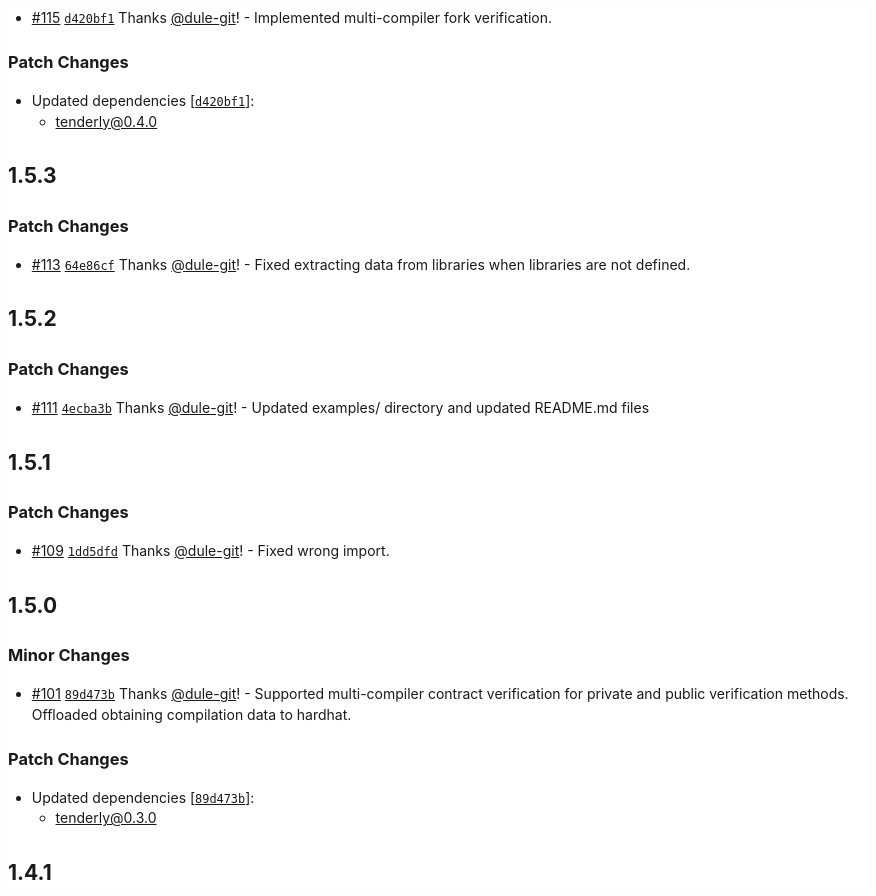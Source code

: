 - [#115](https://github.com/Tenderly/hardhat-tenderly/pull/115) [`d420bf1`](https://github.com/Tenderly/hardhat-tenderly/commit/d420bf1ba647f805ed11824448ecb1d3358358b9) Thanks [@dule-git](https://github.com/dule-git)! - Implemented multi-compiler fork verification.

### Patch Changes

- Updated dependencies [[`d420bf1`](https://github.com/Tenderly/hardhat-tenderly/commit/d420bf1ba647f805ed11824448ecb1d3358358b9)]:
  - tenderly@0.4.0

## 1.5.3

### Patch Changes

- [#113](https://github.com/Tenderly/hardhat-tenderly/pull/113) [`64e86cf`](https://github.com/Tenderly/hardhat-tenderly/commit/64e86cfe00fb4c7538ace4b777302d4d2b366ddd) Thanks [@dule-git](https://github.com/dule-git)! - Fixed extracting data from libraries when libraries are not defined.

## 1.5.2

### Patch Changes

- [#111](https://github.com/Tenderly/hardhat-tenderly/pull/111) [`4ecba3b`](https://github.com/Tenderly/hardhat-tenderly/commit/4ecba3b7c8907d0e8e0940a923ecb80a9b923ba0) Thanks [@dule-git](https://github.com/dule-git)! - Updated examples/ directory and updated README.md files

## 1.5.1

### Patch Changes

- [#109](https://github.com/Tenderly/hardhat-tenderly/pull/109) [`1dd5dfd`](https://github.com/Tenderly/hardhat-tenderly/commit/1dd5dfd14b1a24bbb68ed5a67df72bdade17118c) Thanks [@dule-git](https://github.com/dule-git)! - Fixed wrong import.

## 1.5.0

### Minor Changes

- [#101](https://github.com/Tenderly/hardhat-tenderly/pull/101) [`89d473b`](https://github.com/Tenderly/hardhat-tenderly/commit/89d473b98202a88eb612b374f7191ff733df1152) Thanks [@dule-git](https://github.com/dule-git)! - Supported multi-compiler contract verification for private and public verification methods. Offloaded obtaining compilation data to hardhat.

### Patch Changes

- Updated dependencies [[`89d473b`](https://github.com/Tenderly/hardhat-tenderly/commit/89d473b98202a88eb612b374f7191ff733df1152)]:
  - tenderly@0.3.0

## 1.4.1
